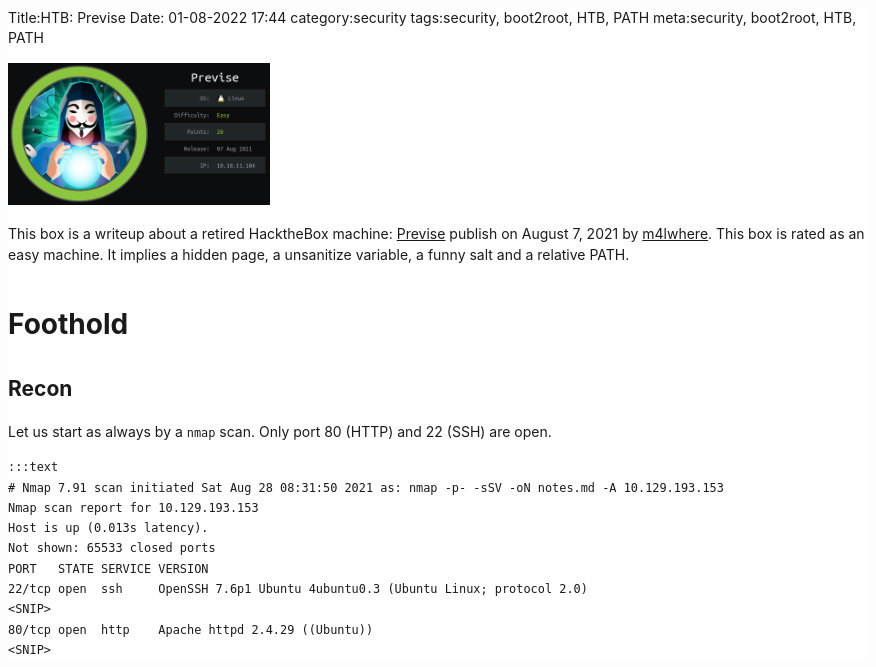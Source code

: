 Title:HTB: Previse
Date: 01-08-2022 17:44
category:security
tags:security, boot2root, HTB, PATH
meta:security, boot2root, HTB, PATH

<img class="align-left" src="/media/2022.01/previse_card.png" alt="Previse" width="262">

This box is a writeup about a retired HacktheBox machine:
[Previse](https://www.hackthebox.eu/home/machines/profile/373) publish on
August 7, 2021 by
[m4lwhere](https://www.hackthebox.eu/home/users/profile/107145).
This box is rated as an easy machine. It implies a hidden page, a unsanitize
variable, a funny salt and a relative PATH.



# Foothold

## Recon

Let us start as always by a `nmap` scan. Only port 80 (HTTP) and 22 (SSH) are
open.


    :::text
    # Nmap 7.91 scan initiated Sat Aug 28 08:31:50 2021 as: nmap -p- -sSV -oN notes.md -A 10.129.193.153
    Nmap scan report for 10.129.193.153
    Host is up (0.013s latency).
    Not shown: 65533 closed ports
    PORT   STATE SERVICE VERSION
    22/tcp open  ssh     OpenSSH 7.6p1 Ubuntu 4ubuntu0.3 (Ubuntu Linux; protocol 2.0)
    <SNIP>
    80/tcp open  http    Apache httpd 2.4.29 ((Ubuntu))
    <SNIP>
